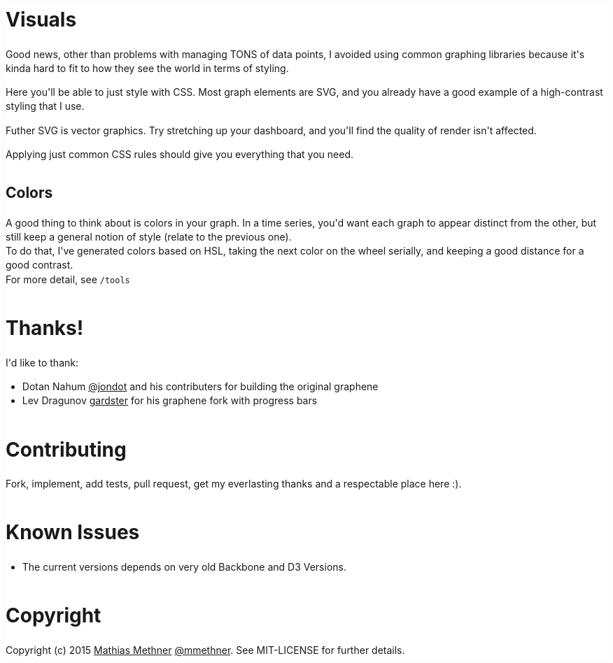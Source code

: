 
# Visuals

Good news, other than problems with managing TONS of data points, I avoided using common graphing libraries because it's kinda hard to fit to how they see the world in terms of styling.  

Here you'll be able to just style with CSS. Most graph elements are SVG,
and you already have a good example of a high-contrast styling that I
use.  

Futher SVG is vector graphics. Try stretching up your dashboard, and
you'll find the quality of render isn't affected.

Applying just common CSS rules should give you everything that you need.


## Colors

A good thing to think about is colors in your graph. In a time series,
you'd want each graph to appear distinct from the other, but still keep
a general notion of style (relate to the previous one).  
To do that, I've generated colors based on HSL, taking the next color on
the wheel serially, and keeping a good distance for a good contrast.  
For more detail, see `/tools`

# Thanks!

I'd like to thank:

* Dotan Nahum [@jondot](http://twitter.com/jondot) and his contributers for building the original graphene
* Lev Dragunov [gardster](https://github.com/gardster/graphene) for his graphene fork with progress bars

# Contributing

Fork, implement, add tests, pull request, get my everlasting thanks and a respectable place here :).

# Known Issues

* The current versions depends on very old Backbone and D3 Versions.


# Copyright

Copyright (c) 2015 [Mathias Methner](http://mathiasmethner.de) [@mmethner](http://twitter.com/mmethner). See MIT-LICENSE for further details.

